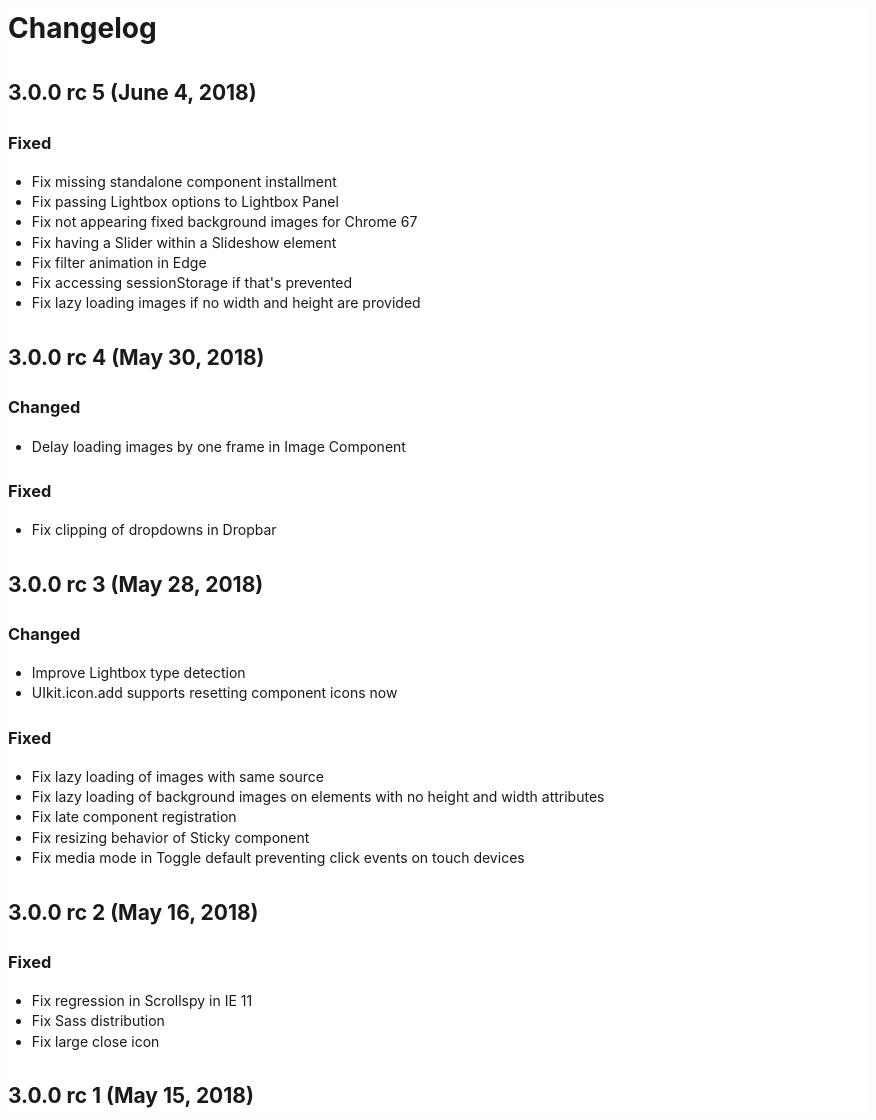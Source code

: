 # Changelog

## 3.0.0 rc 5 (June 4, 2018)

### Fixed

- Fix missing standalone component installment
- Fix passing Lightbox options to Lightbox Panel
- Fix not appearing fixed background images for Chrome 67
- Fix having a Slider within a Slideshow element
- Fix filter animation in Edge
- Fix accessing sessionStorage if that's prevented
- Fix lazy loading images if no width and height are provided

## 3.0.0 rc 4 (May 30, 2018)

### Changed

- Delay loading images by one frame in Image Component

### Fixed

- Fix clipping of dropdowns in Dropbar

## 3.0.0 rc 3 (May 28, 2018)

### Changed

- Improve Lightbox type detection
- UIkit.icon.add supports resetting component icons now

### Fixed

- Fix lazy loading of images with same source
- Fix lazy loading of background images on elements with no height and width attributes
- Fix late component registration
- Fix resizing behavior of Sticky component
- Fix media mode in Toggle default preventing click events on touch devices

## 3.0.0 rc 2 (May 16, 2018)

### Fixed

- Fix regression in Scrollspy in IE 11
- Fix Sass distribution
- Fix large close icon

## 3.0.0 rc 1 (May 15, 2018)
